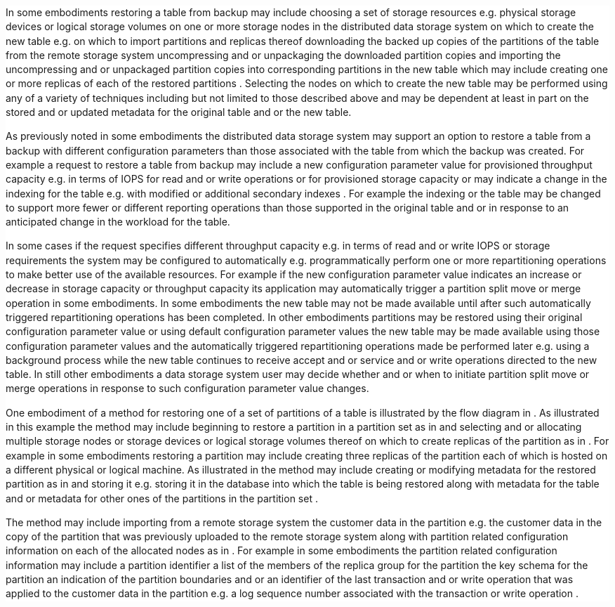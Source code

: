 In some embodiments restoring a table from backup may include choosing a set of storage resources e.g. physical storage devices or logical storage volumes on one or more storage nodes in the distributed data storage system on which to create the new table e.g. on which to import partitions and replicas thereof downloading the backed up copies of the partitions of the table from the remote storage system uncompressing and or unpackaging the downloaded partition copies and importing the uncompressing and or unpackaged partition copies into corresponding partitions in the new table which may include creating one or more replicas of each of the restored partitions . Selecting the nodes on which to create the new table may be performed using any of a variety of techniques including but not limited to those described above and may be dependent at least in part on the stored and or updated metadata for the original table and or the new table.

As previously noted in some embodiments the distributed data storage system may support an option to restore a table from a backup with different configuration parameters than those associated with the table from which the backup was created. For example a request to restore a table from backup may include a new configuration parameter value for provisioned throughput capacity e.g. in terms of IOPS for read and or write operations or for provisioned storage capacity or may indicate a change in the indexing for the table e.g. with modified or additional secondary indexes . For example the indexing or the table may be changed to support more fewer or different reporting operations than those supported in the original table and or in response to an anticipated change in the workload for the table.

In some cases if the request specifies different throughput capacity e.g. in terms of read and or write IOPS or storage requirements the system may be configured to automatically e.g. programmatically perform one or more repartitioning operations to make better use of the available resources. For example if the new configuration parameter value indicates an increase or decrease in storage capacity or throughput capacity its application may automatically trigger a partition split move or merge operation in some embodiments. In some embodiments the new table may not be made available until after such automatically triggered repartitioning operations has been completed. In other embodiments partitions may be restored using their original configuration parameter value or using default configuration parameter values the new table may be made available using those configuration parameter values and the automatically triggered repartitioning operations made be performed later e.g. using a background process while the new table continues to receive accept and or service and or write operations directed to the new table. In still other embodiments a data storage system user may decide whether and or when to initiate partition split move or merge operations in response to such configuration parameter value changes.

One embodiment of a method for restoring one of a set of partitions of a table is illustrated by the flow diagram in . As illustrated in this example the method may include beginning to restore a partition in a partition set as in and selecting and or allocating multiple storage nodes or storage devices or logical storage volumes thereof on which to create replicas of the partition as in . For example in some embodiments restoring a partition may include creating three replicas of the partition each of which is hosted on a different physical or logical machine. As illustrated in the method may include creating or modifying metadata for the restored partition as in and storing it e.g. storing it in the database into which the table is being restored along with metadata for the table and or metadata for other ones of the partitions in the partition set .

The method may include importing from a remote storage system the customer data in the partition e.g. the customer data in the copy of the partition that was previously uploaded to the remote storage system along with partition related configuration information on each of the allocated nodes as in . For example in some embodiments the partition related configuration information may include a partition identifier a list of the members of the replica group for the partition the key schema for the partition an indication of the partition boundaries and or an identifier of the last transaction and or write operation that was applied to the customer data in the partition e.g. a log sequence number associated with the transaction or write operation .
